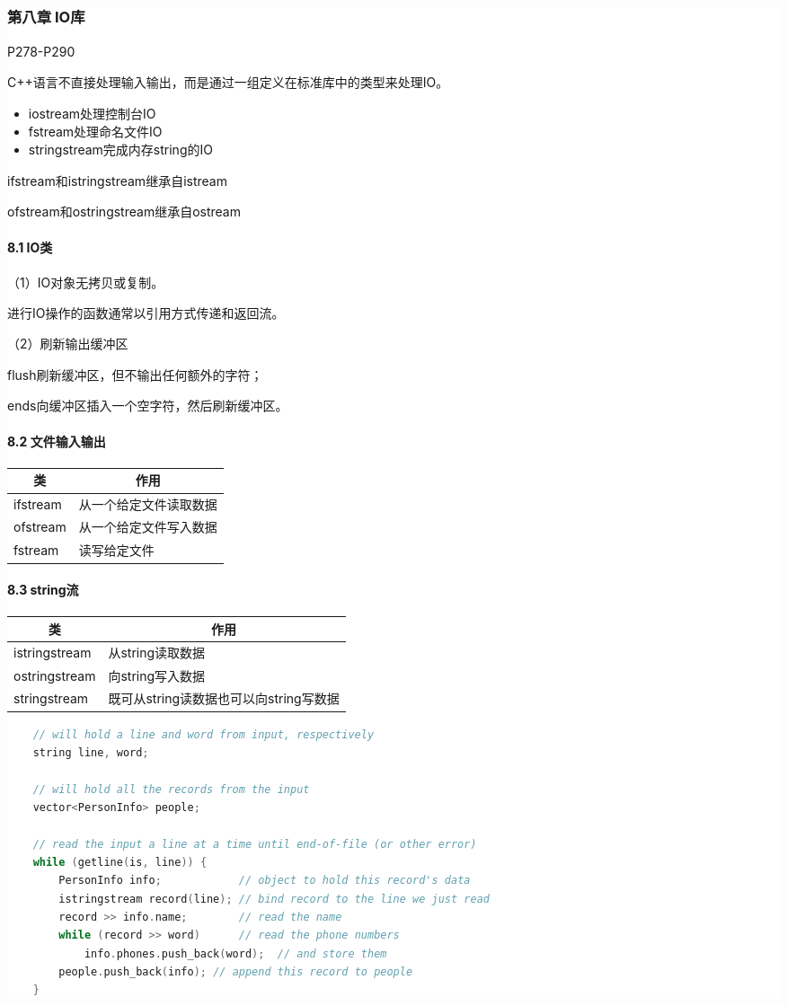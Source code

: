 
### **第八章 IO库**

P278-P290

C++语言不直接处理输入输出，而是通过一组定义在标准库中的类型来处理IO。

- iostream处理控制台IO
- fstream处理命名文件IO
- stringstream完成内存string的IO

ifstream和istringstream继承自istream

ofstream和ostringstream继承自ostream

#### **8.1 IO类**

（1）IO对象无拷贝或复制。

进行IO操作的函数通常以引用方式传递和返回流。

（2）刷新输出缓冲区

flush刷新缓冲区，但不输出任何额外的字符；

ends向缓冲区插入一个空字符，然后刷新缓冲区。

#### **8.2 文件输入输出**

| 类 | 作用 |
|  ---- |  ----  |
| ifstream | 从一个给定文件读取数据 |
| ofstream | 从一个给定文件写入数据 |
| fstream | 读写给定文件 |

#### **8.3 string流**

| 类 | 作用 |
| ------------- | -------------------------------------- |
| istringstream | 从string读取数据 |
| ostringstream | 向string写入数据 |
| stringstream | 既可从string读数据也可以向string写数据 |

```cpp
	// will hold a line and word from input, respectively
	string line, word;

	// will hold all the records from the input
	vector<PersonInfo> people;

	// read the input a line at a time until end-of-file (or other error)
	while (getline(is, line)) {       
		PersonInfo info;            // object to hold this record's data
	    istringstream record(line); // bind record to the line we just read
		record >> info.name;        // read the name
	    while (record >> word)      // read the phone numbers 
			info.phones.push_back(word);  // and store them
		people.push_back(info); // append this record to people
	}
```
